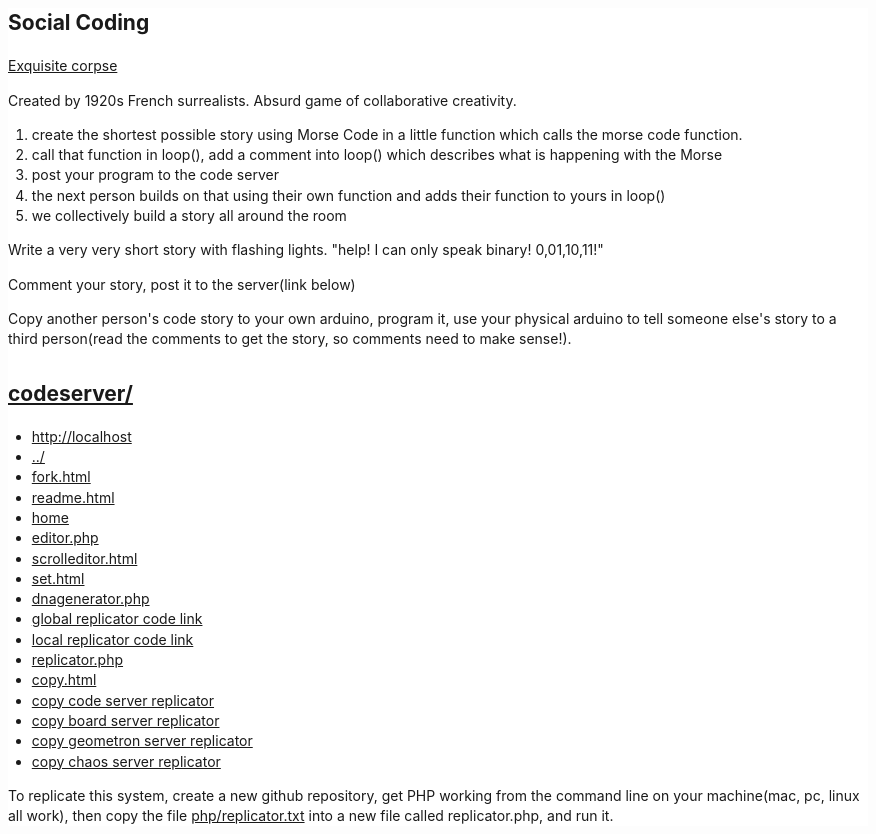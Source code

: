 ## Social Coding

[Exquisite corpse](https://en.wikipedia.org/wiki/Exquisite_corpse)

 Created by 1920s French surrealists.  Absurd game of collaborative creativity.


1. create the shortest possible story using Morse Code in a little function which calls the morse code function.  
2. call that function in loop(), add a comment into loop() which describes what is happening with the Morse
3. post your program to the code server
4. the next person builds on that using their own function and adds their function to yours in loop()
5. we collectively build a story all around the room

Write a very very short story with flashing lights.  "help! I can only speak binary! 0,01,10,11!"

Comment your story, post it to the server(link below)

Copy another person's code story to your own arduino, program it, use your physical arduino to tell someone else's story to a third person(read the comments to get the story, so comments need to make sense!).  

## [codeserver/](codeserver/)
 

- [http://localhost](http://localhost)
 - [../](../)
 - [fork.html](fork.html)
 - [readme.html](readme.html)
 - [home](index.html)
 - [editor.php](editor.php)
 - [scrolleditor.html](scrolleditor.html)
 - [set.html](set.html)
 - [dnagenerator.php](dnagenerator.php)
 - [global replicator code link](https://raw.githubusercontent.com/LafeLabs/bioweb/main/php/replicator.txt)
 - [local replicator code link](php/replicator.txt)
 - [replicator.php](replicator.php)
 - [copy.html](copy.html)
 - [copy code server replicator](copy.php?from=https://raw.githubusercontent.com/LafeLabs/codeserver/main/php/replicator.txt&to=replicator.php)
 - [copy board server replicator](copy.php?from=https://raw.githubusercontent.com/LafeLabs/boardserver/main/php/replicator.txt&to=replicator.php)
 - [copy geometron server replicator](copy.php?from=https://raw.githubusercontent.com/LafeLabs/thing/master/php/replicator.txt&to=replicator.php)
 - [copy chaos server replicator](copy.php?from=https://raw.githubusercontent.com/LafeLabs/chaos/main/php/replicator.txt&to=replicator.php)


To replicate this system, create a new github repository, get PHP working from the command line on your machine(mac, pc, linux all work), then copy the file [php/replicator.txt](php/replicator.txt) into a new file called replicator.php, and run it.  
